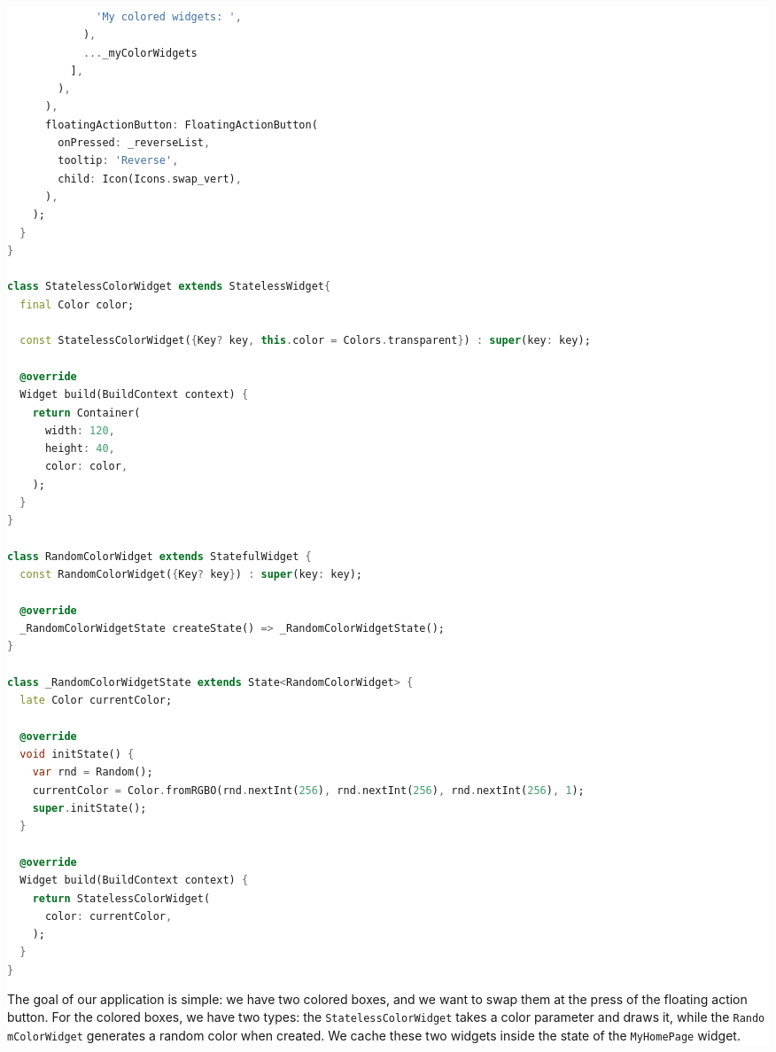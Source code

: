 ```dart
              'My colored widgets: ',
            ),
            ..._myColorWidgets
          ],
        ),
      ),
      floatingActionButton: FloatingActionButton(
        onPressed: _reverseList,
        tooltip: 'Reverse',
        child: Icon(Icons.swap_vert),
      ),
    );
  }
}

class StatelessColorWidget extends StatelessWidget{
  final Color color;

  const StatelessColorWidget({Key? key, this.color = Colors.transparent}) : super(key: key);

  @override
  Widget build(BuildContext context) {
    return Container(
      width: 120,
      height: 40,
      color: color,
    );
  }
}

class RandomColorWidget extends StatefulWidget {
  const RandomColorWidget({Key? key}) : super(key: key);

  @override
  _RandomColorWidgetState createState() => _RandomColorWidgetState();
}

class _RandomColorWidgetState extends State<RandomColorWidget> {
  late Color currentColor;

  @override
  void initState() {
    var rnd = Random();
    currentColor = Color.fromRGBO(rnd.nextInt(256), rnd.nextInt(256), rnd.nextInt(256), 1);
    super.initState();
  }

  @override
  Widget build(BuildContext context) {
    return StatelessColorWidget(
      color: currentColor,
    );
  }
}
```
The goal of our application is simple: we have two colored boxes, and we want to swap them at the press of the floating action button. For the colored boxes, we have two types: the `StatelessColorWidget` takes a color parameter and draws it, while the `RandomColorWidget` generates a random color when created. We cache these two widgets inside the state of the `MyHomePage` widget.
